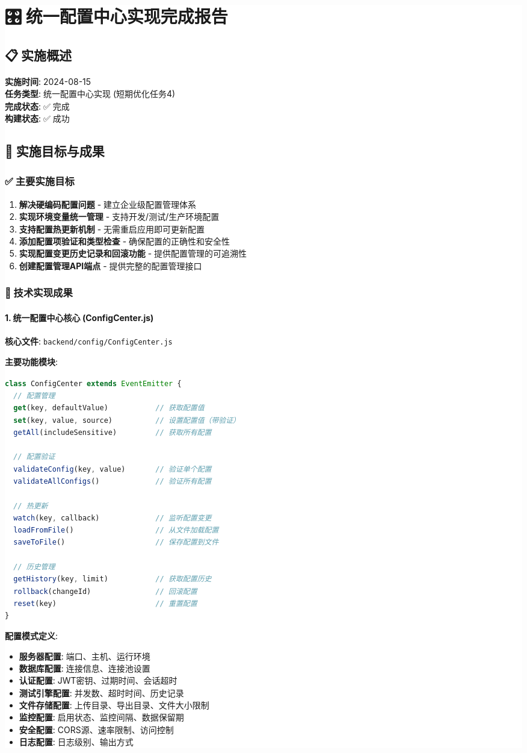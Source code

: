 # 🎛️ 统一配置中心实现完成报告

## 📋 实施概述

**实施时间**: 2024-08-15  
**任务类型**: 统一配置中心实现 (短期优化任务4)  
**完成状态**: ✅ 完成  
**构建状态**: ✅ 成功

## 🎯 实施目标与成果

### ✅ 主要实施目标
1. **解决硬编码配置问题** - 建立企业级配置管理体系
2. **实现环境变量统一管理** - 支持开发/测试/生产环境配置
3. **支持配置热更新机制** - 无需重启应用即可更新配置
4. **添加配置项验证和类型检查** - 确保配置的正确性和安全性
5. **实现配置变更历史记录和回滚功能** - 提供配置管理的可追溯性
6. **创建配置管理API端点** - 提供完整的配置管理接口

### 🔧 技术实现成果

#### 1. 统一配置中心核心 (ConfigCenter.js)

**核心文件**: `backend/config/ConfigCenter.js`

**主要功能模块**:
```javascript
class ConfigCenter extends EventEmitter {
  // 配置管理
  get(key, defaultValue)           // 获取配置值
  set(key, value, source)          // 设置配置值（带验证）
  getAll(includeSensitive)         // 获取所有配置
  
  // 配置验证
  validateConfig(key, value)       // 验证单个配置
  validateAllConfigs()             // 验证所有配置
  
  // 热更新
  watch(key, callback)             // 监听配置变更
  loadFromFile()                   // 从文件加载配置
  saveToFile()                     // 保存配置到文件
  
  // 历史管理
  getHistory(key, limit)           // 获取配置历史
  rollback(changeId)               // 回滚配置
  reset(key)                       // 重置配置
}
```

**配置模式定义**:
- **服务器配置**: 端口、主机、运行环境
- **数据库配置**: 连接信息、连接池设置
- **认证配置**: JWT密钥、过期时间、会话超时
- **测试引擎配置**: 并发数、超时时间、历史记录
- **文件存储配置**: 上传目录、导出目录、文件大小限制
- **监控配置**: 启用状态、监控间隔、数据保留期
- **安全配置**: CORS源、速率限制、访问控制
- **日志配置**: 日志级别、输出方式
